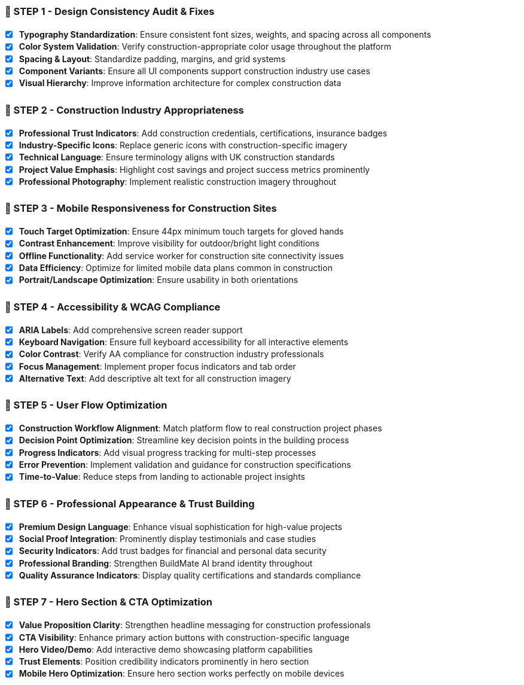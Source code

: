 ### 🔹 STEP 1 - Design Consistency Audit & Fixes
- [x] **Typography Standardization**: Ensure consistent font sizes, weights, and spacing across all components
- [x] **Color System Validation**: Verify construction-appropriate color usage throughout the platform
- [x] **Spacing & Layout**: Standardize padding, margins, and grid systems
- [x] **Component Variants**: Ensure all UI components support construction industry use cases
- [x] **Visual Hierarchy**: Improve information architecture for complex construction data

### 🔹 STEP 2 - Construction Industry Appropriateness
- [x] **Professional Trust Indicators**: Add construction credentials, certifications, insurance badges
- [x] **Industry-Specific Icons**: Replace generic icons with construction-specific imagery
- [x] **Technical Language**: Ensure terminology aligns with UK construction standards
- [x] **Project Value Emphasis**: Highlight cost savings and project success metrics prominently
- [x] **Professional Photography**: Implement realistic construction imagery throughout

### 🔹 STEP 3 - Mobile Responsiveness for Construction Sites
- [x] **Touch Target Optimization**: Ensure 44px minimum touch targets for gloved hands
- [x] **Contrast Enhancement**: Improve visibility for outdoor/bright light conditions
- [x] **Offline Functionality**: Add service worker for construction site connectivity issues
- [x] **Data Efficiency**: Optimize for limited mobile data plans common in construction
- [x] **Portrait/Landscape Optimization**: Ensure usability in both orientations

### 🔹 STEP 4 - Accessibility & WCAG Compliance
- [x] **ARIA Labels**: Add comprehensive screen reader support
- [x] **Keyboard Navigation**: Ensure full keyboard accessibility for all interactive elements
- [x] **Color Contrast**: Verify AA compliance for construction industry professionals
- [x] **Focus Management**: Implement proper focus indicators and tab order
- [x] **Alternative Text**: Add descriptive alt text for all construction imagery

### 🔹 STEP 5 - User Flow Optimization
- [x] **Construction Workflow Alignment**: Match platform flow to real construction project phases
- [x] **Decision Point Optimization**: Streamline key decision points in the building process
- [x] **Progress Indicators**: Add visual progress tracking for multi-step processes
- [x] **Error Prevention**: Implement validation and guidance for construction specifications
- [x] **Time-to-Value**: Reduce steps from landing to actionable project insights

### 🔹 STEP 6 - Professional Appearance & Trust Building
- [x] **Premium Design Language**: Enhance visual sophistication for high-value projects
- [x] **Social Proof Integration**: Prominently display testimonials and case studies
- [x] **Security Indicators**: Add trust badges for financial and personal data security
- [x] **Professional Branding**: Strengthen BuildMate AI brand identity throughout
- [x] **Quality Assurance Indicators**: Display quality certifications and standards compliance

### 🔹 STEP 7 - Hero Section & CTA Optimization
- [x] **Value Proposition Clarity**: Strengthen headline messaging for construction professionals
- [x] **CTA Visibility**: Enhance primary action buttons with construction-specific language
- [x] **Hero Video/Demo**: Add interactive demo showcasing platform capabilities
- [x] **Trust Elements**: Position credibility indicators prominently in hero section
- [x] **Mobile Hero Optimization**: Ensure hero section works perfectly on mobile devices
